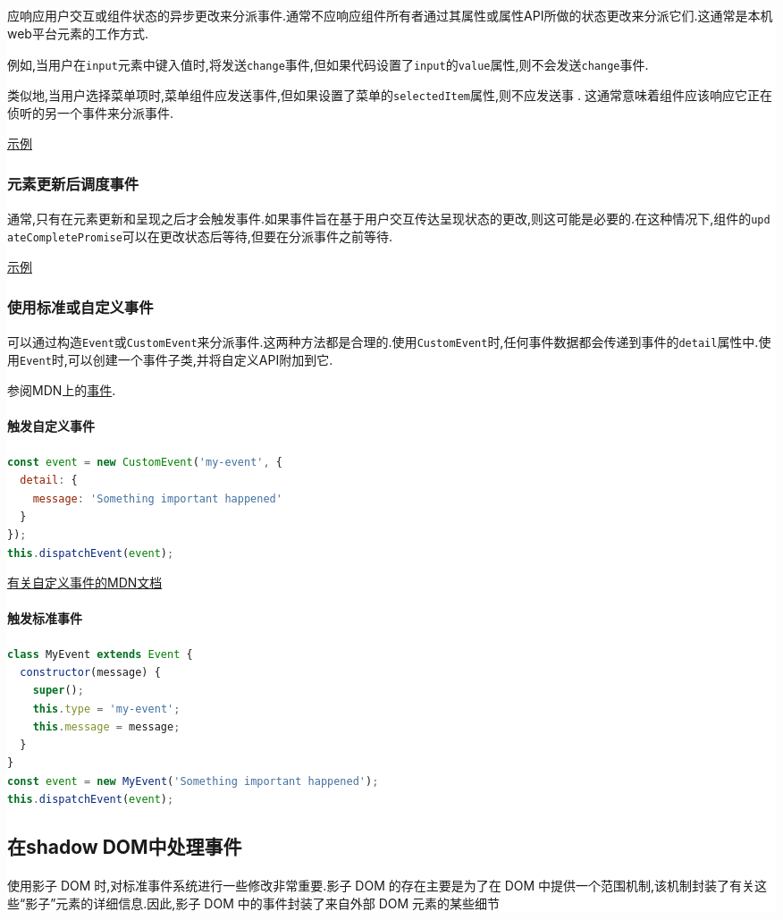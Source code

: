 应响应用户交互或组件状态的异步更改来分派事件.通常不应响应组件所有者通过其属性或属性API所做的状态更改来分派它们.这通常是本机web平台元素的工作方式.

例如,当用户在`input`元素中键入值时,将发送`change`事件,但如果代码设置了`input`的`value`属性,则不会发送`change`事件.

类似地,当用户选择菜单项时,菜单组件应发送事件,但如果设置了菜单的`selectedItem`属性,则不应发送事
.
这通常意味着组件应该响应它正在侦听的另一个事件来分派事件.

[示例](https://lit.dev/playground/#sample=docs/components/events/dispatch)

### 元素更新后调度事件

通常,只有在元素更新和呈现之后才会触发事件.如果事件旨在基于用户交互传达呈现状态的更改,则这可能是必要的.在这种情况下,组件的`updateCompletePromise`可以在更改状态后等待,但要在分派事件之前等待.

[示例](https://lit.dev/playground/#sample=docs/components/events/update)

### 使用标准或自定义事件

可以通过构造`Event`或`CustomEvent`来分派事件.这两种方法都是合理的.使用`CustomEvent`时,任何事件数据都会传递到事件的`detail`属性中.使用`Event`时,可以创建一个事件子类,并将自定义API附加到它.

参阅MDN上的[事件](https://developer.mozilla.org/en-US/docs/Web/API/Event/Event).

#### 触发自定义事件

```js
const event = new CustomEvent('my-event', {
  detail: {
    message: 'Something important happened'
  }
});
this.dispatchEvent(event);
```

[有关自定义事件的MDN文档](https://developer.mozilla.org/en-US/docs/Web/API/CustomEvent)

#### 触发标准事件

```js
class MyEvent extends Event {
  constructor(message) {
    super();
    this.type = 'my-event';
    this.message = message;
  }
}
const event = new MyEvent('Something important happened');
this.dispatchEvent(event);
```

## 在shadow DOM中处理事件

使用影子 DOM 时,对标准事件系统进行一些修改非常重要.影子 DOM 的存在主要是为了在 DOM 中提供一个范围机制,该机制封装了有关这些“影子”元素的详细信息.因此,影子 DOM 中的事件封装了来自外部 DOM 元素的某些细节
